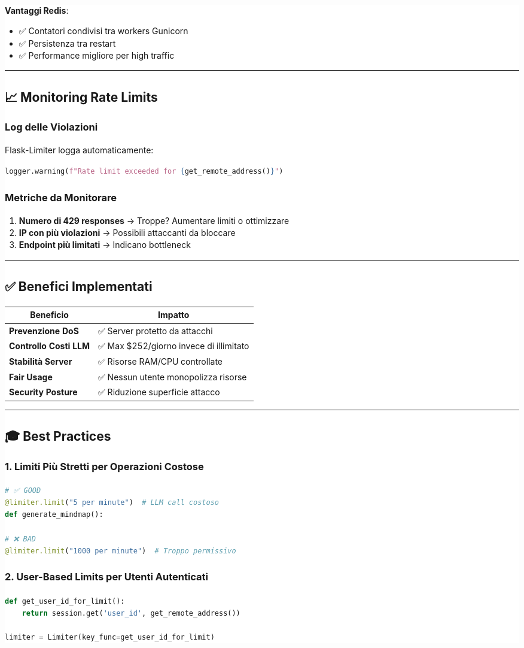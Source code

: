 **Vantaggi Redis**:
- ✅ Contatori condivisi tra workers Gunicorn
- ✅ Persistenza tra restart
- ✅ Performance migliore per high traffic

---

## 📈 Monitoring Rate Limits

### Log delle Violazioni
Flask-Limiter logga automaticamente:
```python
logger.warning(f"Rate limit exceeded for {get_remote_address()}")
```

### Metriche da Monitorare
1. **Numero di 429 responses** → Troppe? Aumentare limiti o ottimizzare
2. **IP con più violazioni** → Possibili attaccanti da bloccare
3. **Endpoint più limitati** → Indicano bottleneck

---

## ✅ Benefici Implementati

| Beneficio | Impatto |
|-----------|---------|
| **Prevenzione DoS** | ✅ Server protetto da attacchi |
| **Controllo Costi LLM** | ✅ Max $252/giorno invece di illimitato |
| **Stabilità Server** | ✅ Risorse RAM/CPU controllate |
| **Fair Usage** | ✅ Nessun utente monopolizza risorse |
| **Security Posture** | ✅ Riduzione superficie attacco |

---

## 🎓 Best Practices

### 1. **Limiti Più Stretti per Operazioni Costose**
```python
# ✅ GOOD
@limiter.limit("5 per minute")  # LLM call costoso
def generate_mindmap():

# ❌ BAD
@limiter.limit("1000 per minute")  # Troppo permissivo
```

### 2. **User-Based Limits per Utenti Autenticati**
```python
def get_user_id_for_limit():
    return session.get('user_id', get_remote_address())

limiter = Limiter(key_func=get_user_id_for_limit)
```
